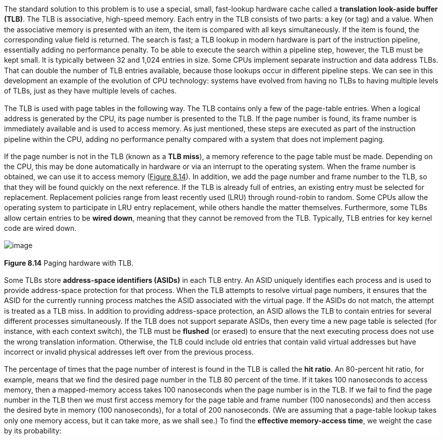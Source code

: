 The standard solution to this problem is to use a special, small, fast-lookup hardware cache called a **translation look-aside buffer (TLB)**. The TLB is associative, high-speed memory. Each entry in the TLB consists of two parts: a key (or tag) and a value. When the associative memory is presented with an item, the item is compared with all keys simultaneously. If the item is found, the corresponding value field is returned. The search is fast; a TLB lookup in modern hardware is part of the instruction pipeline, essentially adding no performance penalty. To be able to execute the search within a pipeline step, however, the TLB must be kept small. It is typically between 32 and 1,024 entries in size. Some CPUs implement separate instruction and data address TLBs. That can double the number of TLB entries available, because those lookups occur in different pipeline steps. We can see in this development an example of the evolution of CPU technology: systems have evolved from having no TLBs to having multiple levels of TLBs, just as they have multiple levels of caches.

The TLB is used with page tables in the following way. The TLB contains only a few of the page-table entries. When a logical address is generated by the CPU, its page number is presented to the TLB. If the page number is found, its frame number is immediately available and is used to access memory. As just mentioned, these steps are executed as part of the instruction pipeline within the CPU, adding no performance penalty compared with a system that does not implement paging.

If the page number is not in the TLB (known as a **TLB miss**), a memory reference to the page table must be made. Depending on the CPU, this may be done automatically in hardware or via an interrupt to the operating system. When the frame number is obtained, we can use it to access memory ([Figure 8.14](https://learning.oreilly.com/library/view/operating-system-concepts/9781118063330/16_chapter08.html#fig8.14)). In addition, we add the page number and frame number to the TLB, so that they will be found quickly on the next reference. If the TLB is already full of entries, an existing entry must be selected for replacement. Replacement policies range from least recently used (LRU) through round-robin to random. Some CPUs allow the operating system to participate in LRU entry replacement, while others handle the matter themselves. Furthermore, some TLBs allow certain entries to be **wired down**, meaning that they cannot be removed from the TLB. Typically, TLB entries for key kernel code are wired down.

![image](https://learning.oreilly.com/api/v2/epubs/urn:orm:book:9781118063330/files/images/ch008-f014.jpg)

**Figure 8.14** Paging hardware with TLB.

Some TLBs store **address-space identifiers (ASIDs)** in each TLB entry. An ASID uniquely identifies each process and is used to provide address-space protection for that process. When the TLB attempts to resolve virtual page numbers, it ensures that the ASID for the currently running process matches the ASID associated with the virtual page. If the ASIDs do not match, the attempt is treated as a TLB miss. In addition to providing address-space protection, an ASID allows the TLB to contain entries for several different processes simultaneously. If the TLB does not support separate ASIDs, then every time a new page table is selected (for instance, with each context switch), the TLB must be **flushed** (or erased) to ensure that the next executing process does not use the wrong translation information. Otherwise, the TLB could include old entries that contain valid virtual addresses but have incorrect or invalid physical addresses left over from the previous process.

The percentage of times that the page number of interest is found in the TLB is called the **hit ratio**. An 80-percent hit ratio, for example, means that we find the desired page number in the TLB 80 percent of the time. If it takes 100 nanoseconds to access memory, then a mapped-memory access takes 100 nanoseconds when the page number is in the TLB. If we fail to find the page number in the TLB then we must first access memory for the page table and frame number (100 nanoseconds) and then access the desired byte in memory (100 nanoseconds), for a total of 200 nanoseconds. (We are assuming that a page-table lookup takes only one memory access, but it can take more, as we shall see.) To find the **effective memory-access time**, we weight the case by its probability:
